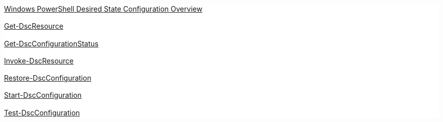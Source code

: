 [Windows PowerShell Desired State Configuration Overview](http://go.microsoft.com/fwlink/?LinkID=311940)

[Get-DscResource](.\Get-DscResource.md)

[Get-DscConfigurationStatus](.\Get-DscConfigurationStatus.md)

[Invoke-DscResource](.\Invoke-DscResource.md)

[Restore-DscConfiguration](.\Restore-DscConfiguration.md)

[Start-DscConfiguration](.\Start-DscConfiguration.md)

[Test-DscConfiguration](.\Test-DscConfiguration.md)

